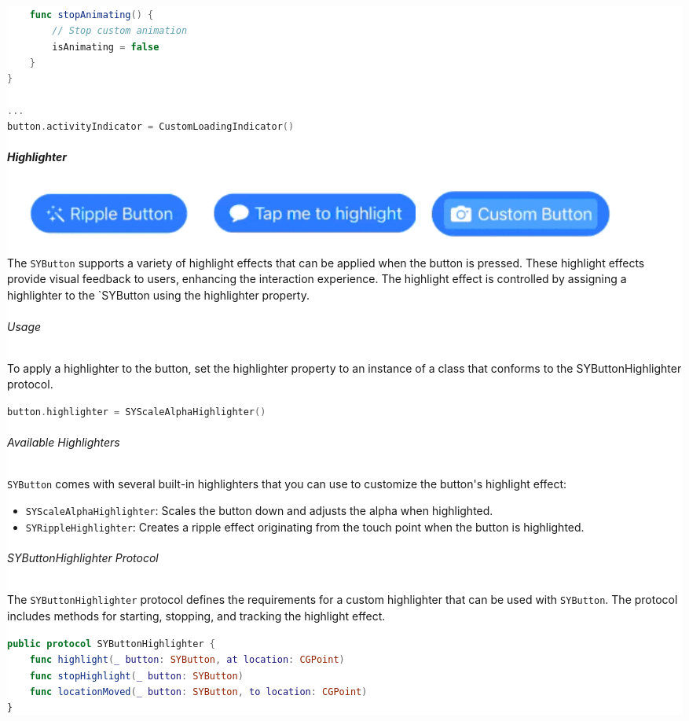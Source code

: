```swift
    func stopAnimating() {
        // Stop custom animation
        isAnimating = false
    }
}

...
button.activityIndicator = CustomLoadingIndicator()
```

##### Highlighter
<div>
  <img width="30%" src="./docs/highlighter.ripple.gif" alt="highlighter.ripple.gif">
  <img width="30%" src="./docs/highlighter.scale.gif" alt="highlighter.scale.gif">
  <img width="30%" src="./docs/highlighter.custom.gif" alt="highlighter.custom.gif">
</div>

The `SYButton` supports a variety of highlight effects that can be applied when the button is pressed. 
These highlight effects provide visual feedback to users, enhancing the interaction experience. 
The highlight effect is controlled by assigning a highlighter to the `SYButton using the highlighter property.

###### Usage
To apply a highlighter to the button, set the highlighter property to an instance of a class that conforms to the SYButtonHighlighter protocol.
```swift
button.highlighter = SYScaleAlphaHighlighter()
```

###### Available Highlighters
`SYButton` comes with several built-in highlighters that you can use to customize the button's highlight effect:

- `SYScaleAlphaHighlighter`: Scales the button down and adjusts the alpha when highlighted.
- `SYRippleHighlighter`: Creates a ripple effect originating from the touch point when the button is highlighted.

###### SYButtonHighlighter Protocol
The `SYButtonHighlighter` protocol defines the requirements for a custom highlighter that can be used with `SYButton`.
The protocol includes methods for starting, stopping, and tracking the highlight effect.
```swift
public protocol SYButtonHighlighter {
    func highlight(_ button: SYButton, at location: CGPoint)
    func stopHighlight(_ button: SYButton)
    func locationMoved(_ button: SYButton, to location: CGPoint)
}
```

